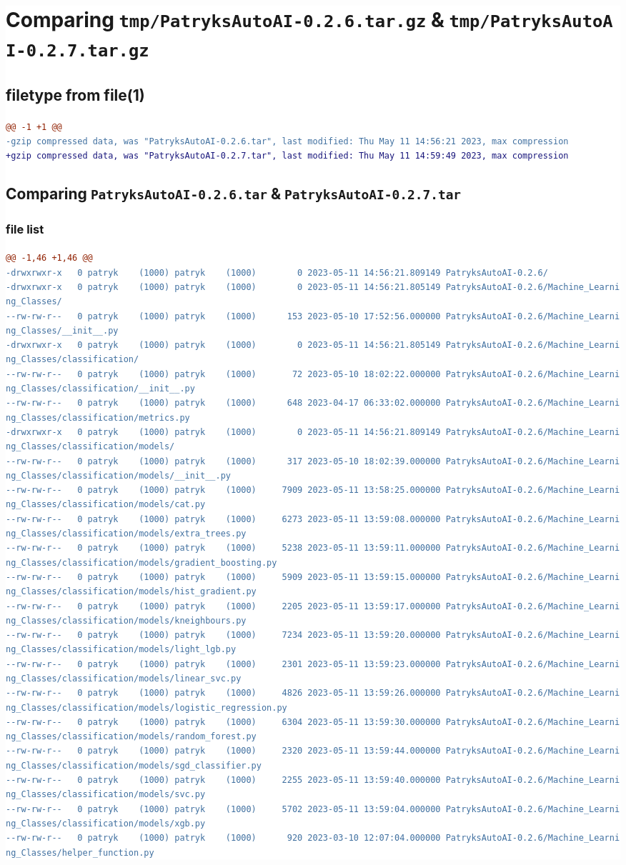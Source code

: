 # Comparing `tmp/PatryksAutoAI-0.2.6.tar.gz` & `tmp/PatryksAutoAI-0.2.7.tar.gz`

## filetype from file(1)

```diff
@@ -1 +1 @@
-gzip compressed data, was "PatryksAutoAI-0.2.6.tar", last modified: Thu May 11 14:56:21 2023, max compression
+gzip compressed data, was "PatryksAutoAI-0.2.7.tar", last modified: Thu May 11 14:59:49 2023, max compression
```

## Comparing `PatryksAutoAI-0.2.6.tar` & `PatryksAutoAI-0.2.7.tar`

### file list

```diff
@@ -1,46 +1,46 @@
-drwxrwxr-x   0 patryk    (1000) patryk    (1000)        0 2023-05-11 14:56:21.809149 PatryksAutoAI-0.2.6/
-drwxrwxr-x   0 patryk    (1000) patryk    (1000)        0 2023-05-11 14:56:21.805149 PatryksAutoAI-0.2.6/Machine_Learning_Classes/
--rw-rw-r--   0 patryk    (1000) patryk    (1000)      153 2023-05-10 17:52:56.000000 PatryksAutoAI-0.2.6/Machine_Learning_Classes/__init__.py
-drwxrwxr-x   0 patryk    (1000) patryk    (1000)        0 2023-05-11 14:56:21.805149 PatryksAutoAI-0.2.6/Machine_Learning_Classes/classification/
--rw-rw-r--   0 patryk    (1000) patryk    (1000)       72 2023-05-10 18:02:22.000000 PatryksAutoAI-0.2.6/Machine_Learning_Classes/classification/__init__.py
--rw-rw-r--   0 patryk    (1000) patryk    (1000)      648 2023-04-17 06:33:02.000000 PatryksAutoAI-0.2.6/Machine_Learning_Classes/classification/metrics.py
-drwxrwxr-x   0 patryk    (1000) patryk    (1000)        0 2023-05-11 14:56:21.809149 PatryksAutoAI-0.2.6/Machine_Learning_Classes/classification/models/
--rw-rw-r--   0 patryk    (1000) patryk    (1000)      317 2023-05-10 18:02:39.000000 PatryksAutoAI-0.2.6/Machine_Learning_Classes/classification/models/__init__.py
--rw-rw-r--   0 patryk    (1000) patryk    (1000)     7909 2023-05-11 13:58:25.000000 PatryksAutoAI-0.2.6/Machine_Learning_Classes/classification/models/cat.py
--rw-rw-r--   0 patryk    (1000) patryk    (1000)     6273 2023-05-11 13:59:08.000000 PatryksAutoAI-0.2.6/Machine_Learning_Classes/classification/models/extra_trees.py
--rw-rw-r--   0 patryk    (1000) patryk    (1000)     5238 2023-05-11 13:59:11.000000 PatryksAutoAI-0.2.6/Machine_Learning_Classes/classification/models/gradient_boosting.py
--rw-rw-r--   0 patryk    (1000) patryk    (1000)     5909 2023-05-11 13:59:15.000000 PatryksAutoAI-0.2.6/Machine_Learning_Classes/classification/models/hist_gradient.py
--rw-rw-r--   0 patryk    (1000) patryk    (1000)     2205 2023-05-11 13:59:17.000000 PatryksAutoAI-0.2.6/Machine_Learning_Classes/classification/models/kneighbours.py
--rw-rw-r--   0 patryk    (1000) patryk    (1000)     7234 2023-05-11 13:59:20.000000 PatryksAutoAI-0.2.6/Machine_Learning_Classes/classification/models/light_lgb.py
--rw-rw-r--   0 patryk    (1000) patryk    (1000)     2301 2023-05-11 13:59:23.000000 PatryksAutoAI-0.2.6/Machine_Learning_Classes/classification/models/linear_svc.py
--rw-rw-r--   0 patryk    (1000) patryk    (1000)     4826 2023-05-11 13:59:26.000000 PatryksAutoAI-0.2.6/Machine_Learning_Classes/classification/models/logistic_regression.py
--rw-rw-r--   0 patryk    (1000) patryk    (1000)     6304 2023-05-11 13:59:30.000000 PatryksAutoAI-0.2.6/Machine_Learning_Classes/classification/models/random_forest.py
--rw-rw-r--   0 patryk    (1000) patryk    (1000)     2320 2023-05-11 13:59:44.000000 PatryksAutoAI-0.2.6/Machine_Learning_Classes/classification/models/sgd_classifier.py
--rw-rw-r--   0 patryk    (1000) patryk    (1000)     2255 2023-05-11 13:59:40.000000 PatryksAutoAI-0.2.6/Machine_Learning_Classes/classification/models/svc.py
--rw-rw-r--   0 patryk    (1000) patryk    (1000)     5702 2023-05-11 13:59:04.000000 PatryksAutoAI-0.2.6/Machine_Learning_Classes/classification/models/xgb.py
--rw-rw-r--   0 patryk    (1000) patryk    (1000)      920 2023-03-10 12:07:04.000000 PatryksAutoAI-0.2.6/Machine_Learning_Classes/helper_function.py
```